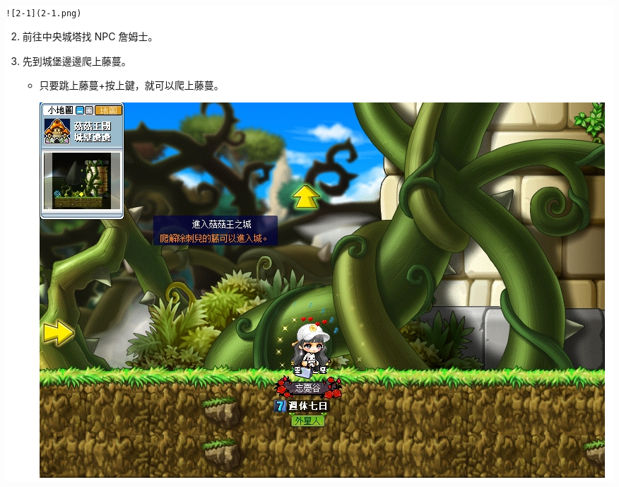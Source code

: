     ![2-1](2-1.png)

2. 前往中央城塔找 NPC 詹姆士。

3. 先到城堡邊邊爬上藤蔓。

    - 只要跳上藤蔓+按上鍵，就可以爬上藤蔓。

        ![2-2](2-2.png)
